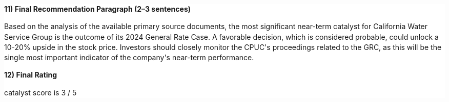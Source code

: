 **11) Final Recommendation Paragraph (2–3 sentences)**

Based on the analysis of the available primary source documents, the most significant near-term catalyst for California Water Service Group is the outcome of its 2024 General Rate Case. A favorable decision, which is considered probable, could unlock a 10-20% upside in the stock price. Investors should closely monitor the CPUC's proceedings related to the GRC, as this will be the single most important indicator of the company's near-term performance.

**12) Final Rating**

catalyst score is 3 / 5